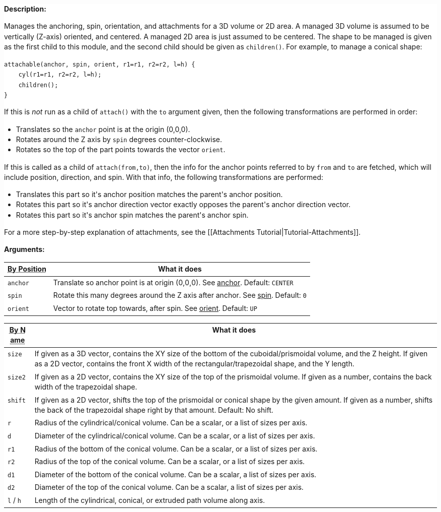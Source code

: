 **Description:** 

Manages the anchoring, spin, orientation, and attachments for a 3D volume or 2D area.
A managed 3D volume is assumed to be vertically (Z-axis) oriented, and centered.
A managed 2D area is just assumed to be centered.  The shape to be managed is given
as the first child to this module, and the second child should be given as `children()`.
For example, to manage a conical shape:
```openscad
attachable(anchor, spin, orient, r1=r1, r2=r2, l=h) {
    cyl(r1=r1, r2=r2, l=h);
    children();
}
```

If this is *not* run as a child of `attach()` with the `to` argument
given, then the following transformations are performed in order:
* Translates so the `anchor` point is at the origin (0,0,0).
* Rotates around the Z axis by `spin` degrees counter-clockwise.
* Rotates so the top of the part points towards the vector `orient`.

If this is called as a child of `attach(from,to)`, then the info
for the anchor points referred to by `from` and `to` are fetched,
which will include position, direction, and spin.  With that info,
the following transformations are performed:
* Translates this part so it's anchor position matches the parent's anchor position.
* Rotates this part so it's anchor direction vector exactly opposes the parent's anchor direction vector.
* Rotates this part so it's anchor spin matches the parent's anchor spin.

For a more step-by-step explanation of attachments, see the [[Attachments Tutorial|Tutorial-Attachments]].

**Arguments:** 

<abbr title="These args can be used by position or by name.">By&nbsp;Position</abbr> | What it does
-------------------- | ------------
`anchor`             | Translate so anchor point is at origin (0,0,0).  See [anchor](attachments.scad#subsection-anchor).  Default: `CENTER`
`spin`               | Rotate this many degrees around the Z axis after anchor.  See [spin](attachments.scad#subsection-spin).  Default: `0`
`orient`             | Vector to rotate top towards, after spin.  See [orient](attachments.scad#subsection-orient).  Default: `UP`

<abbr title="These args must be used by name, ie: name=value">By&nbsp;Name</abbr> | What it does
-------------------- | ------------
`size`               | If given as a 3D vector, contains the XY size of the bottom of the cuboidal/prismoidal volume, and the Z height.  If given as a 2D vector, contains the front X width of the rectangular/trapezoidal shape, and the Y length.
`size2`              | If given as a 2D vector, contains the XY size of the top of the prismoidal volume.  If given as a number, contains the back width of the trapezoidal shape.
`shift`              | If given as a 2D vector, shifts the top of the prismoidal or conical shape by the given amount.  If given as a number, shifts the back of the trapezoidal shape right by that amount.  Default: No shift.
`r`                  | Radius of the cylindrical/conical volume.  Can be a scalar, or a list of sizes per axis.
`d`                  | Diameter of the cylindrical/conical volume.  Can be a scalar, or a list of sizes per axis.
`r1`                 | Radius of the bottom of the conical volume.  Can be a scalar, or a list of sizes per axis.
`r2`                 | Radius of the top of the conical volume.  Can be a scalar, or a list of sizes per axis.
`d1`                 | Diameter of the bottom of the conical volume.  Can be a scalar, a list of sizes per axis.
`d2`                 | Diameter of the top of the conical volume.  Can be a scalar, a list of sizes per axis.
`l`                  / `h`                  | Length of the cylindrical, conical, or extruded path volume along axis.